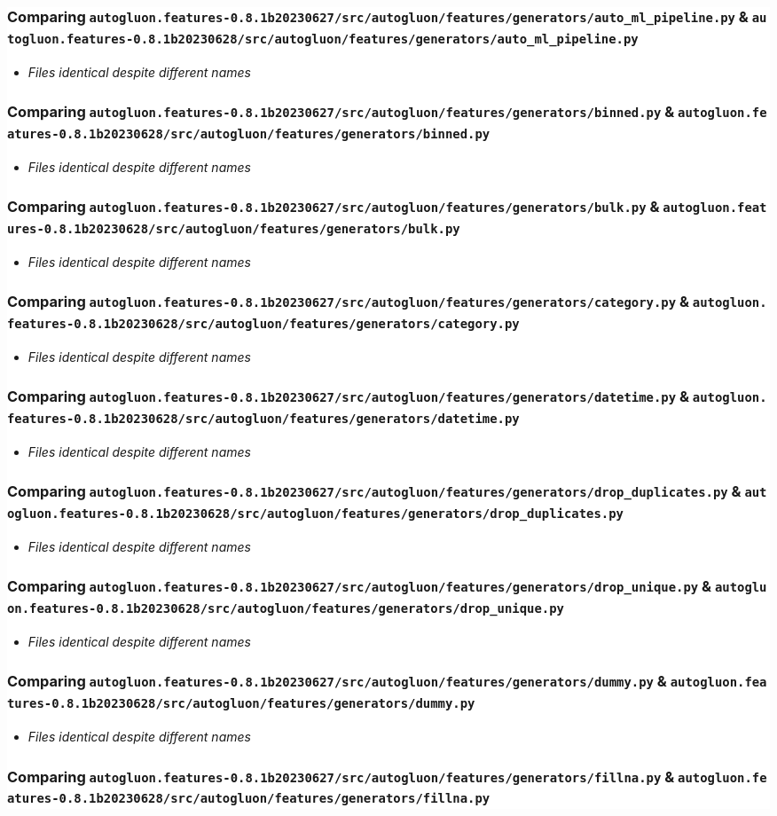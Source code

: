 ### Comparing `autogluon.features-0.8.1b20230627/src/autogluon/features/generators/auto_ml_pipeline.py` & `autogluon.features-0.8.1b20230628/src/autogluon/features/generators/auto_ml_pipeline.py`

 * *Files identical despite different names*

### Comparing `autogluon.features-0.8.1b20230627/src/autogluon/features/generators/binned.py` & `autogluon.features-0.8.1b20230628/src/autogluon/features/generators/binned.py`

 * *Files identical despite different names*

### Comparing `autogluon.features-0.8.1b20230627/src/autogluon/features/generators/bulk.py` & `autogluon.features-0.8.1b20230628/src/autogluon/features/generators/bulk.py`

 * *Files identical despite different names*

### Comparing `autogluon.features-0.8.1b20230627/src/autogluon/features/generators/category.py` & `autogluon.features-0.8.1b20230628/src/autogluon/features/generators/category.py`

 * *Files identical despite different names*

### Comparing `autogluon.features-0.8.1b20230627/src/autogluon/features/generators/datetime.py` & `autogluon.features-0.8.1b20230628/src/autogluon/features/generators/datetime.py`

 * *Files identical despite different names*

### Comparing `autogluon.features-0.8.1b20230627/src/autogluon/features/generators/drop_duplicates.py` & `autogluon.features-0.8.1b20230628/src/autogluon/features/generators/drop_duplicates.py`

 * *Files identical despite different names*

### Comparing `autogluon.features-0.8.1b20230627/src/autogluon/features/generators/drop_unique.py` & `autogluon.features-0.8.1b20230628/src/autogluon/features/generators/drop_unique.py`

 * *Files identical despite different names*

### Comparing `autogluon.features-0.8.1b20230627/src/autogluon/features/generators/dummy.py` & `autogluon.features-0.8.1b20230628/src/autogluon/features/generators/dummy.py`

 * *Files identical despite different names*

### Comparing `autogluon.features-0.8.1b20230627/src/autogluon/features/generators/fillna.py` & `autogluon.features-0.8.1b20230628/src/autogluon/features/generators/fillna.py`
